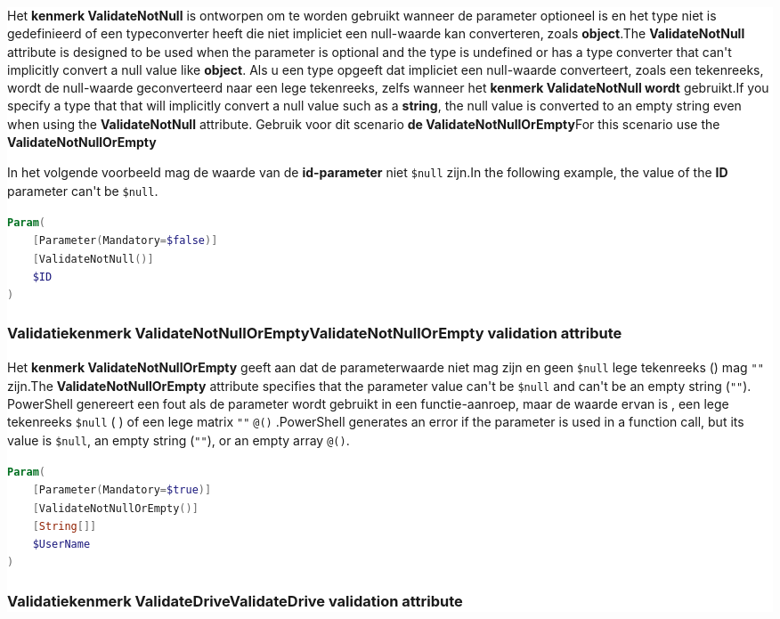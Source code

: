 <span data-ttu-id="b288a-286">Het **kenmerk ValidateNotNull** is ontworpen om te worden gebruikt wanneer de parameter optioneel is en het type niet is gedefinieerd of een typeconverter heeft die niet impliciet een null-waarde kan converteren, zoals **object**.</span><span class="sxs-lookup"><span data-stu-id="b288a-286">The **ValidateNotNull** attribute is designed to be used when the parameter is optional and the type is undefined or has a type converter that can't implicitly convert a null value like **object**.</span></span> <span data-ttu-id="b288a-287">Als u een type opgeeft dat impliciet een null-waarde converteert, zoals een tekenreeks, wordt de null-waarde geconverteerd naar een lege tekenreeks, zelfs wanneer het **kenmerk ValidateNotNull wordt** gebruikt.</span><span class="sxs-lookup"><span data-stu-id="b288a-287">If you specify a type that that will implicitly convert a null value such as a **string**, the null value is converted to an empty string even when using the **ValidateNotNull** attribute.</span></span> <span data-ttu-id="b288a-288">Gebruik voor dit scenario **de ValidateNotNullOrEmpty**</span><span class="sxs-lookup"><span data-stu-id="b288a-288">For this scenario use the **ValidateNotNullOrEmpty**</span></span>

<span data-ttu-id="b288a-289">In het volgende voorbeeld mag de waarde van de **id-parameter** niet `$null` zijn.</span><span class="sxs-lookup"><span data-stu-id="b288a-289">In the following example, the value of the **ID** parameter can't be `$null`.</span></span>

```powershell
Param(
    [Parameter(Mandatory=$false)]
    [ValidateNotNull()]
    $ID
)
```

### <a name="validatenotnullorempty-validation-attribute"></a><span data-ttu-id="b288a-290">Validatiekenmerk ValidateNotNullOrEmpty</span><span class="sxs-lookup"><span data-stu-id="b288a-290">ValidateNotNullOrEmpty validation attribute</span></span>

<span data-ttu-id="b288a-291">Het **kenmerk ValidateNotNullOrEmpty** geeft aan dat de parameterwaarde niet mag zijn en geen `$null` lege tekenreeks () mag `""` zijn.</span><span class="sxs-lookup"><span data-stu-id="b288a-291">The **ValidateNotNullOrEmpty** attribute specifies that the parameter value can't be `$null` and can't be an empty string (`""`).</span></span> <span data-ttu-id="b288a-292">PowerShell genereert een fout als de parameter wordt gebruikt in een functie-aanroep, maar de waarde ervan is , een lege tekenreeks `$null` ( ) of een lege matrix `""` `@()` .</span><span class="sxs-lookup"><span data-stu-id="b288a-292">PowerShell generates an error if the parameter is used in a function call, but its value is `$null`, an empty string (`""`), or an empty array `@()`.</span></span>

```powershell
Param(
    [Parameter(Mandatory=$true)]
    [ValidateNotNullOrEmpty()]
    [String[]]
    $UserName
)
```

### <a name="validatedrive-validation-attribute"></a><span data-ttu-id="b288a-293">Validatiekenmerk ValidateDrive</span><span class="sxs-lookup"><span data-stu-id="b288a-293">ValidateDrive validation attribute</span></span>
